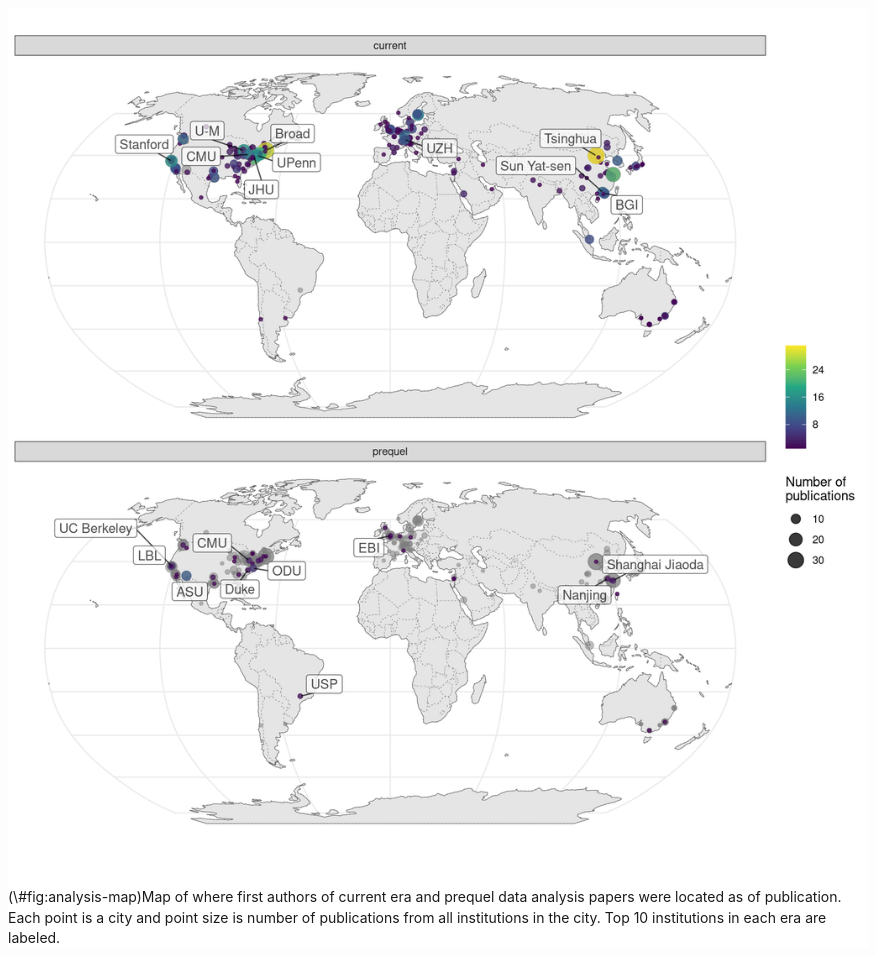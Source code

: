 <img src="07-current_analysis_files/figure-html/analysis-map-1.png" alt="Map of where first authors of current era and prequel data analysis papers were located as of publication. Each point is a city and point size is number of publications from all institutions in the city. Top 10 institutions in each era are labeled." width="100%" />
<p class="caption">(\#fig:analysis-map)Map of where first authors of current era and prequel data analysis papers were located as of publication. Each point is a city and point size is number of publications from all institutions in the city. Top 10 institutions in each era are labeled.</p>
</div>

<div class="figure" style="text-align: center">